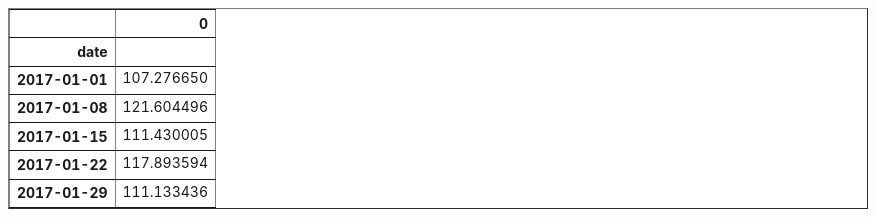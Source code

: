 


<div>
<style scoped>
    .dataframe tbody tr th:only-of-type {
        vertical-align: middle;
    }

    .dataframe tbody tr th {
        vertical-align: top;
    }

    .dataframe thead th {
        text-align: right;
    }
</style>
<table border="1" class="dataframe">
  <thead>
    <tr style="text-align: right;">
      <th></th>
      <th>0</th>
    </tr>
    <tr>
      <th>date</th>
      <th></th>
    </tr>
  </thead>
  <tbody>
    <tr>
      <th>2017-01-01</th>
      <td>107.276650</td>
    </tr>
    <tr>
      <th>2017-01-08</th>
      <td>121.604496</td>
    </tr>
    <tr>
      <th>2017-01-15</th>
      <td>111.430005</td>
    </tr>
    <tr>
      <th>2017-01-22</th>
      <td>117.893594</td>
    </tr>
    <tr>
      <th>2017-01-29</th>
      <td>111.133436</td>
    </tr>
  </tbody>
</table>
</div>

